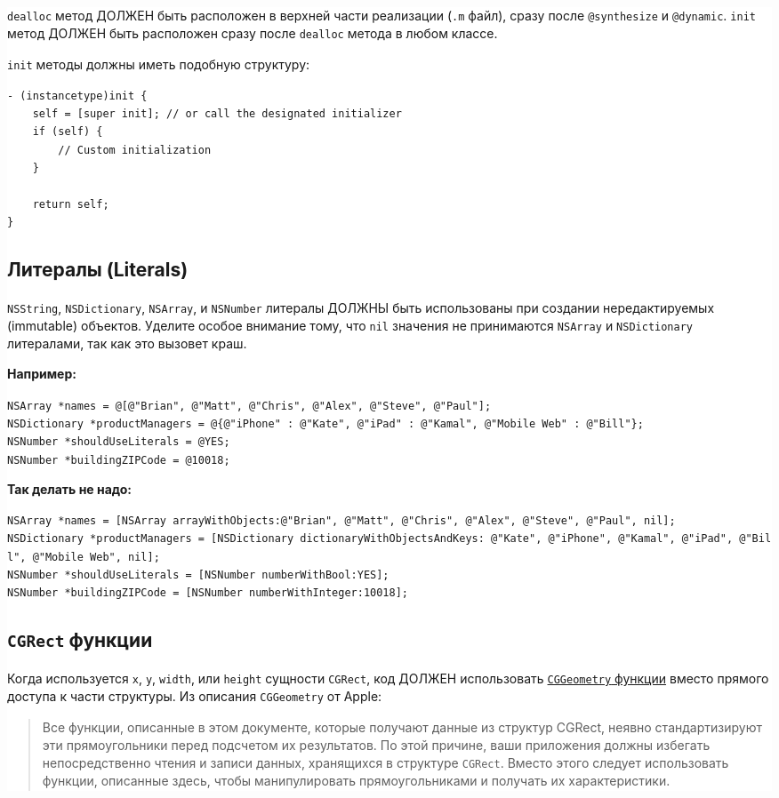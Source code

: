 `dealloc` метод ДОЛЖЕН быть расположен в верхней части реализации (`.m` файл), сразу после `@synthesize` и `@dynamic`. `init` метод ДОЛЖЕН быть расположен сразу после `dealloc` метода в любом классе.

`init` методы должны иметь подобную структуру:

```objc
- (instancetype)init {
    self = [super init]; // or call the designated initializer
    if (self) {
        // Custom initialization
    }

    return self;
}
```

## Литералы (Literals)

`NSString`, `NSDictionary`, `NSArray`, и `NSNumber` литералы ДОЛЖНЫ быть использованы при создании нередактируемых (immutable) объектов. Уделите особое внимание тому, что `nil` значения не принимаются `NSArray` и `NSDictionary` литералами, так как это вызовет краш.

**Например:**

```objc
NSArray *names = @[@"Brian", @"Matt", @"Chris", @"Alex", @"Steve", @"Paul"];
NSDictionary *productManagers = @{@"iPhone" : @"Kate", @"iPad" : @"Kamal", @"Mobile Web" : @"Bill"};
NSNumber *shouldUseLiterals = @YES;
NSNumber *buildingZIPCode = @10018;
```

**Так делать не надо:**

```objc
NSArray *names = [NSArray arrayWithObjects:@"Brian", @"Matt", @"Chris", @"Alex", @"Steve", @"Paul", nil];
NSDictionary *productManagers = [NSDictionary dictionaryWithObjectsAndKeys: @"Kate", @"iPhone", @"Kamal", @"iPad", @"Bill", @"Mobile Web", nil];
NSNumber *shouldUseLiterals = [NSNumber numberWithBool:YES];
NSNumber *buildingZIPCode = [NSNumber numberWithInteger:10018];
```

## `CGRect` функции

Когда используется `x`, `y`, `width`, или `height` сущности `CGRect`, код ДОЛЖЕН использовать [`CGGeometry` функции](http://developer.apple.com/library/ios/#documentation/graphicsimaging/reference/CGGeometry/Reference/reference.html) вместо прямого доступа к части структуры. Из описания `CGGeometry` от Apple:
> Все функции, описанные в этом документе, которые получают данные из структур CGRect, неявно стандартизируют эти прямоугольники перед подсчетом их результатов. По этой причине, ваши приложения должны избегать непосредственно чтения и записи данных, хранящихся в структуре `CGRect`. Вместо этого следует использовать функции, описанные здесь, чтобы манипулировать прямоугольниками и получать их характеристики.
